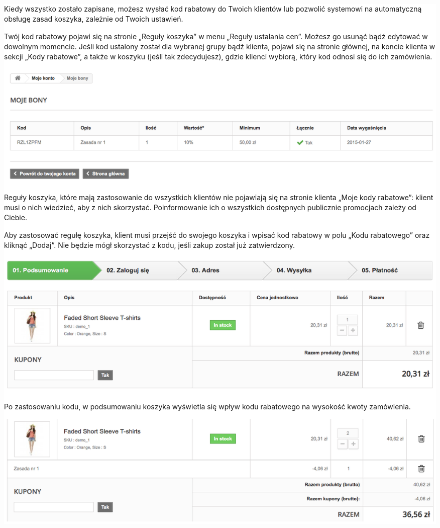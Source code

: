 Kiedy wszystko zostało zapisane, możesz wysłać kod rabatowy do Twoich klientów lub pozwolić systemowi na automatyczną obsługę zasad koszyka, zależnie od Twoich ustawień.

Twój kod rabatowy pojawi się na stronie „Reguły koszyka” w menu „Reguły ustalania cen”. Możesz go usunąć bądź edytować w dowolnym momencie. Jeśli kod ustalony został dla wybranej grupy bądź klienta, pojawi się na stronie głównej, na koncie klienta w sekcji „Kody rabatowe”, a także w koszyku (jeśli tak zdecydujesz), gdzie klienci wybiorą, który kod odnosi się do ich zamówienia.

![](../../../.gitbook/assets/30245348.png)

Reguły koszyka, które mają zastosowanie do wszystkich klientów nie pojawiają się na stronie klienta „Moje kody rabatowe”: klient musi o nich wiedzieć, aby z nich skorzystać. Poinformowanie ich o wszystkich dostępnych publicznie promocjach zależy od Ciebie.

Aby zastosować regułę koszyka, klient musi przejść do swojego koszyka i wpisać kod rabatowy w polu „Kodu rabatowego” oraz kliknąć „Dodaj”. Nie będzie mógł skorzystać z kodu, jeśli zakup został już zatwierdzony.

![](../../../.gitbook/assets/30245349.png)

Po zastosowaniu kodu, w podsumowaniu koszyka wyświetla się wpływ kodu rabatowego na wysokość kwoty zamówienia.

![](../../../.gitbook/assets/30245350.png)
